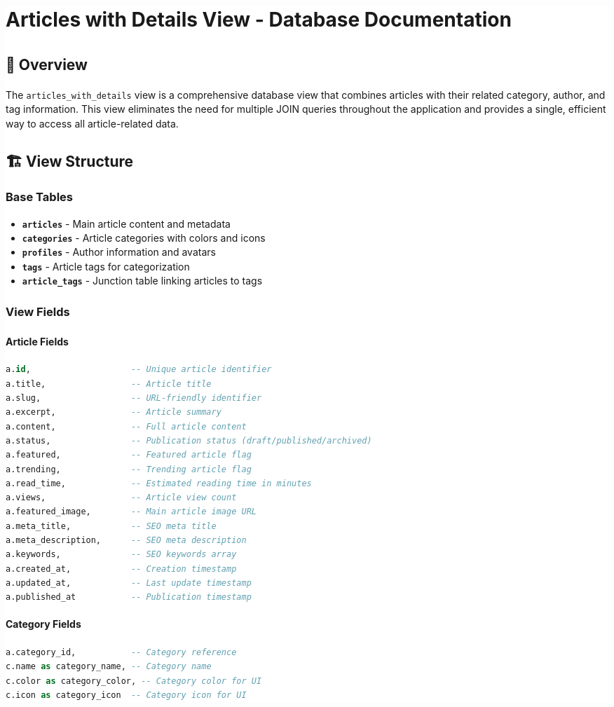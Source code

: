 # Articles with Details View - Database Documentation

## 🎯 **Overview**

The `articles_with_details` view is a comprehensive database view that combines articles with their related category, author, and tag information. This view eliminates the need for multiple JOIN queries throughout the application and provides a single, efficient way to access all article-related data.

## 🏗️ **View Structure**

### **Base Tables**
- **`articles`** - Main article content and metadata
- **`categories`** - Article categories with colors and icons
- **`profiles`** - Author information and avatars
- **`tags`** - Article tags for categorization
- **`article_tags`** - Junction table linking articles to tags

### **View Fields**

#### **Article Fields**
```sql
a.id,                    -- Unique article identifier
a.title,                 -- Article title
a.slug,                  -- URL-friendly identifier
a.excerpt,               -- Article summary
a.content,               -- Full article content
a.status,                -- Publication status (draft/published/archived)
a.featured,              -- Featured article flag
a.trending,              -- Trending article flag
a.read_time,             -- Estimated reading time in minutes
a.views,                 -- Article view count
a.featured_image,        -- Main article image URL
a.meta_title,            -- SEO meta title
a.meta_description,      -- SEO meta description
a.keywords,              -- SEO keywords array
a.created_at,            -- Creation timestamp
a.updated_at,            -- Last update timestamp
a.published_at           -- Publication timestamp
```

#### **Category Fields**
```sql
a.category_id,           -- Category reference
c.name as category_name, -- Category name
c.color as category_color, -- Category color for UI
c.icon as category_icon  -- Category icon for UI
```
